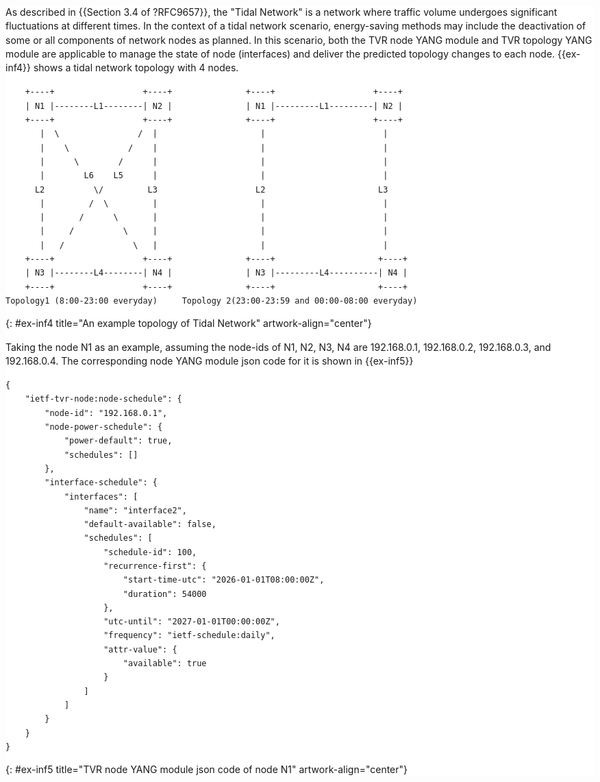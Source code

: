 As described in {{Section 3.4 of ?RFC9657}}, the "Tidal Network" is a network where traffic volume undergoes significant
fluctuations at different times. In the context of a tidal network scenario, energy-saving methods may include the deactivation
of some or all components of network nodes as planned.
In this scenario, both the TVR node YANG module and TVR topology YANG module are applicable to manage the state of node
(interfaces) and deliver the predicted topology changes to each node. {{ex-inf4}} shows a tidal network topology with 4
nodes.

~~~
    +----+                  +----+               +----+                    +----+
    | N1 |--------L1--------| N2 |               | N1 |---------L1---------| N2 |
    +----+                  +----+               +----+                    +----+
       |  \                /  |                     |                        |
       |    \            /    |                     |                        |
       |      \        /      |                     |                        |
       |        L6    L5      |                     |                        |
      L2          \/         L3                    L2                       L3
       |         /  \         |                     |                        |
       |       /      \       |                     |                        |
       |     /          \     |                     |                        |
       |   /              \   |                     |                        |
    +----+                  +----+               +----+                     +----+
    | N3 |--------L4--------| N4 |               | N3 |---------L4----------| N4 |
    +----+                  +----+               +----+                     +----+
Topology1 (8:00-23:00 everyday)     Topology 2(23:00-23:59 and 00:00-08:00 everyday)
~~~
{: #ex-inf4 title="An example topology of Tidal Network" artwork-align="center"}

Taking the node N1 as an example, assuming the node-ids of N1, N2, N3, N4 are 192.168.0.1, 192.168.0.2, 192.168.0.3,
and 192.168.0.4. The corresponding node YANG module json code for it is shown in {{ex-inf5}}

~~~
{
    "ietf-tvr-node:node-schedule": {
        "node-id": "192.168.0.1",
        "node-power-schedule": {
            "power-default": true,
            "schedules": []
        },
        "interface-schedule": {
            "interfaces": [
                "name": "interface2",
                "default-available": false,
                "schedules": [
                    "schedule-id": 100,
                    "recurrence-first": {
                        "start-time-utc": "2026-01-01T08:00:00Z",
                        "duration": 54000
                    },
                    "utc-until": "2027-01-01T00:00:00Z",
                    "frequency": "ietf-schedule:daily",
                    "attr-value": {
                        "available": true
                    }
                ]
            ]
        }
    }
}
~~~
{: #ex-inf5 title="TVR node YANG module json code of node N1" artwork-align="center"}
